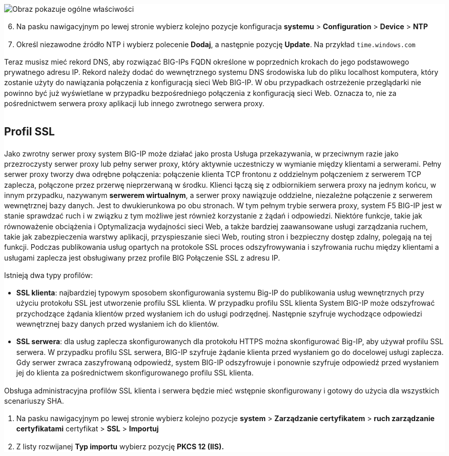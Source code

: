 ![Obraz pokazuje ogólne właściwości](./media/f5ve-deployment-plan/general-properties.png)

6. Na pasku nawigacyjnym po lewej stronie wybierz kolejno pozycje konfiguracja **systemu**  >  **Configuration**  >  **Device**  >  **NTP**

7. Określ niezawodne źródło NTP i wybierz polecenie **Dodaj**, a następnie pozycję **Update**. Na przykład `time.windows.com`

Teraz musisz mieć rekord DNS, aby rozwiązać BIG-IPs FQDN określone w poprzednich krokach do jego podstawowego prywatnego adresu IP. Rekord należy dodać do wewnętrznego systemu DNS środowiska lub do pliku localhost komputera, który zostanie użyty do nawiązania połączenia z konfiguracją sieci Web BIG-IP. W obu przypadkach ostrzeżenie przeglądarki nie powinno być już wyświetlane w przypadku bezpośredniego połączenia z konfiguracją sieci Web. Oznacza to, nie za pośrednictwem serwera proxy aplikacji lub innego zwrotnego serwera proxy.

## <a name="ssl-profile"></a>Profil SSL

Jako zwrotny serwer proxy system BIG-IP może działać jako prosta Usługa przekazywania, w przeciwnym razie jako przezroczysty serwer proxy lub pełny serwer proxy, który aktywnie uczestniczy w wymianie między klientami a serwerami.
Pełny serwer proxy tworzy dwa odrębne połączenia: połączenie klienta TCP frontonu z oddzielnym połączeniem z serwerem TCP zaplecza, połączone przez przerwę nieprzerwaną w środku. Klienci łączą się z odbiornikiem serwera proxy na jednym końcu, w innym przypadku, nazywanym **serwerem wirtualnym**, a serwer proxy nawiązuje oddzielne, niezależne połączenie z serwerem wewnętrznej bazy danych. Jest to dwukierunkowa po obu stronach.
W tym pełnym trybie serwera proxy, system F5 BIG-IP jest w stanie sprawdzać ruch i w związku z tym możliwe jest również korzystanie z żądań i odpowiedzi. Niektóre funkcje, takie jak równoważenie obciążenia i Optymalizacja wydajności sieci Web, a także bardziej zaawansowane usługi zarządzania ruchem, takie jak zabezpieczenia warstwy aplikacji, przyspieszanie sieci Web, routing stron i bezpieczny dostęp zdalny, polegają na tej funkcji.
Podczas publikowania usług opartych na protokole SSL proces odszyfrowywania i szyfrowania ruchu między klientami a usługami zaplecza jest obsługiwany przez profile BIG Połączenie SSL z adresu IP.

Istnieją dwa typy profilów:

- **SSL klienta**: najbardziej typowym sposobem skonfigurowania systemu Big-IP do publikowania usług wewnętrznych przy użyciu protokołu SSL jest utworzenie profilu SSL klienta. W przypadku profilu SSL klienta System BIG-IP może odszyfrować przychodzące żądania klientów przed wysłaniem ich do usługi podrzędnej. Następnie szyfruje wychodzące odpowiedzi wewnętrznej bazy danych przed wysłaniem ich do klientów.

- **SSL serwera**: dla usług zaplecza skonfigurowanych dla protokołu HTTPS można skonfigurować Big-IP, aby używał profilu SSL serwera. W przypadku profilu SSL serwera, BIG-IP szyfruje żądanie klienta przed wysłaniem go do docelowej usługi zaplecza. Gdy serwer zwraca zaszyfrowaną odpowiedź, system BIG-IP odszyfrowuje i ponownie szyfruje odpowiedź przed wysłaniem jej do klienta za pośrednictwem skonfigurowanego profilu SSL klienta.

Obsługa administracyjna profilów SSL klienta i serwera będzie mieć wstępnie skonfigurowany i gotowy do użycia dla wszystkich scenariuszy SHA.

1. Na pasku nawigacyjnym po lewej stronie wybierz kolejno pozycje **system**  >  **Zarządzanie certyfikatem**  >  **ruch zarządzanie certyfikatami** certyfikat  >  **SSL**  >  **Importuj**

2. Z listy rozwijanej **Typ importu** wybierz pozycję **PKCS 12 (IIS).**
